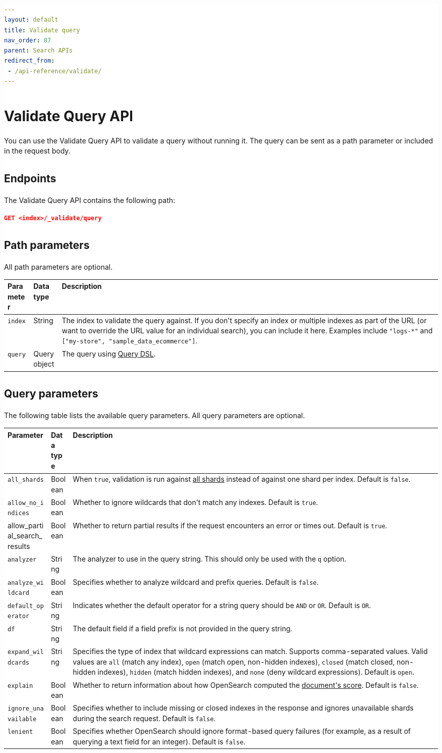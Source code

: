 ```yaml
---
layout: default
title: Validate query
nav_order: 87
parent: Search APIs
redirect_from: 
 - /api-reference/validate/
---
```


# Validate Query API

You can use the Validate Query API to validate a query without running it. The query can be sent as a path parameter or included in the request body.

## Endpoints

The Validate Query API contains the following path:

```json
GET <index>/_validate/query
```

## Path parameters

All path parameters are optional.

Parameter | Data type | Description
:--- | :--- | :---
`index` | String | The index to validate the query against. If you don't specify an index or multiple indexes as part of the URL (or want to override the URL value for an individual search), you can include it here. Examples include `"logs-*"` and `["my-store", "sample_data_ecommerce"]`.
`query` | Query object | The query using [Query DSL]({{site.url}}{{site.baseurl}}/query-dsl/).

## Query parameters

The following table lists the available query parameters. All query parameters are optional.

Parameter | Data type | Description
:--- | :--- | :---
`all_shards` | Boolean | When `true`, validation is run against [all shards](#rewrite-and-all_shards) instead of against one shard per index. Default is `false`.
`allow_no_indices` | Boolean | Whether to ignore wildcards that don't match any indexes. Default is `true`.
allow_partial_search_results | Boolean | Whether to return partial results if the request encounters an error or times out. Default is `true`.
`analyzer` | String | The analyzer to use in the query string. This should only be used with the `q` option.
`analyze_wildcard` | Boolean | Specifies whether to analyze wildcard and prefix queries. Default is `false`. 
`default_operator` | String | Indicates whether the default operator for a string query should be `AND` or `OR`. Default is `OR`.
`df` | String | The default field if a field prefix is not provided in the query string.
`expand_wildcards` | String | Specifies the type of index that wildcard expressions can match. Supports comma-separated values. Valid values are `all` (match any index), `open` (match open, non-hidden indexes), `closed` (match closed, non-hidden indexes), `hidden` (match hidden indexes), and `none` (deny wildcard expressions). Default is `open`.
`explain` | Boolean | Whether to return information about how OpenSearch computed the [document's score](#explain). Default is `false`.
`ignore_unavailable` |  Boolean | Specifies whether to include missing or closed indexes in the response and ignores unavailable shards during the search request. Default is `false`.
`lenient` | Boolean | Specifies whether OpenSearch should ignore format-based query failures (for example, as a result of querying a text field for an integer). Default is `false`. 